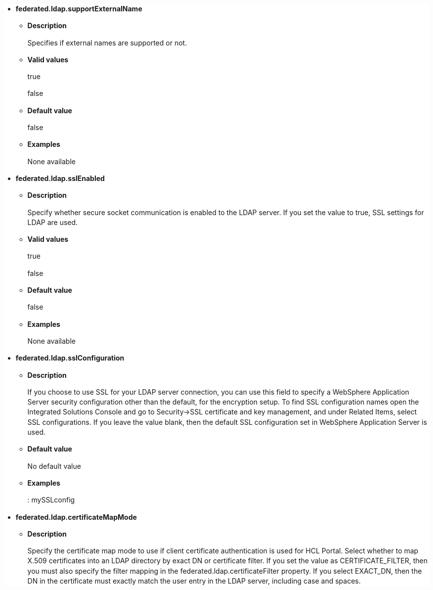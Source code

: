 -   **federated.ldap.supportExternalName**

    -   **Description**

        Specifies if external names are supported or not.

    -   **Valid values**

        true

        false

    -   **Default value**

        false

    -   **Examples**

        None available

-   **federated.ldap.sslEnabled**

    -   **Description**

        Specify whether secure socket communication is enabled to the LDAP server. If you set the value to true, SSL settings for LDAP are used.

    -   **Valid values**

        true

        false

    -   **Default value**

        false

    -   **Examples**

        None available

-   **federated.ldap.sslConfiguration**

    -   **Description**

        If you choose to use SSL for your LDAP server connection, you can use this field to specify a WebSphere Application Server security configuration other than the default, for the encryption setup. To find SSL configuration names open the Integrated Solutions Console and go to Security-\>SSL certificate and key management, and under Related Items, select SSL configurations. If you leave the value blank, then the default SSL configuration set in WebSphere Application Server is used.

    -   **Default value**

        No default value

    -   **Examples**

        : mySSLconfig

-   **federated.ldap.certificateMapMode**

    -   **Description**

        Specify the certificate map mode to use if client certificate authentication is used for HCL Portal. Select whether to map X.509 certificates into an LDAP directory by exact DN or certificate filter. If you set the value as CERTIFICATE\_FILTER, then you must also specify the filter mapping in the federated.ldap.certificateFilter property. If you select EXACT\_DN, then the DN in the certificate must exactly match the user entry in the LDAP server, including case and spaces.
